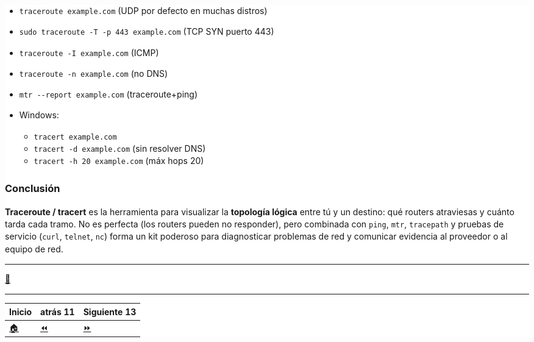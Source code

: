   - `traceroute example.com` (UDP por defecto en muchas distros)
  - `sudo traceroute -T -p 443 example.com` (TCP SYN puerto 443)
  - `traceroute -I example.com` (ICMP)
  - `traceroute -n example.com` (no DNS)
  - `mtr --report example.com` (traceroute+ping)

- Windows:

  - `tracert example.com`
  - `tracert -d example.com` (sin resolver DNS)
  - `tracert -h 20 example.com` (máx hops 20)

### Conclusión

**Traceroute / tracert** es la herramienta para visualizar la **topología lógica** entre tú y un destino: qué routers atraviesas y cuánto tarda cada tramo. No es perfecta (los routers pueden no responder), pero combinada con `ping`, `mtr`, `tracepath` y pruebas de servicio (`curl`, `telnet`, `nc`) forma un kit poderoso para diagnosticar problemas de red y comunicar evidencia al proveedor o al equipo de red.

---

[🔼](#índice)

---

| **Inicio**         | **atrás 11**              | **Siguiente 13**        |
| ------------------ | ------------------------- | ----------------------- |
| [🏠](../README.md) | [⏪](./13_11_nslookup.md) | [⏩](./13_13_winhex.md) |
